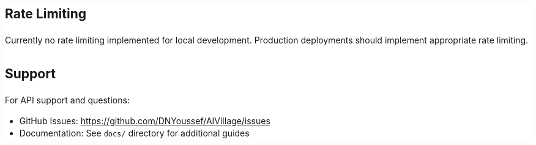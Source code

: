 ## Rate Limiting

Currently no rate limiting implemented for local development. Production deployments should implement appropriate rate limiting.

## Support

For API support and questions:
- GitHub Issues: https://github.com/DNYoussef/AIVillage/issues
- Documentation: See `docs/` directory for additional guides
